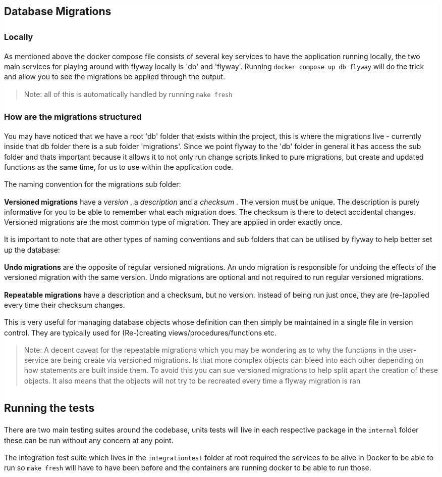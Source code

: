 ## Database Migrations

### Locally

As mentioned above the docker compose file consists of several key services to have the application running locally, the two main services for playing around with flyway locally is 'db' and 'flyway'. Running `docker compose up db flyway` will do the trick and allow you to see the migrations be applied through the output. 

> Note: all of this is automatically handled by running `make fresh`


### How are the migrations structured

You may have noticed that we have a root 'db' folder that exists within the project, this is where the migrations live - currently inside that db folder there is a sub folder 'migrations'. Since we point flyway to the 'db' folder in general it has access the sub folder and thats important because it allows it to not only run change scripts linked to pure migrations, but create and updated functions as the same time, for us to use within the application code.

The naming convention for the migrations sub folder: 

**Versioned migrations** have a  *version* , a *description* and a  *checksum* . The version must be unique. The description is purely informative for you to be able to remember what each migration does. The checksum is there to detect accidental changes. Versioned migrations are the most common type of migration. They are applied in order exactly once.

It is important to note that are other types of naming conventions and sub folders that can be utilised by flyway to help better set up the database: 

**Undo migrations** are the opposite of regular versioned migrations. An undo migration is responsible for undoing the effects of the versioned migration with the same version. Undo migrations are optional and not required to run regular versioned migrations.

**Repeatable migrations** have a description and a checksum, but no version. Instead of being run just once, they are (re-)applied every time their checksum changes.

This is very useful for managing database objects whose definition can then simply be maintained in a single file in version control. They are typically used for (Re-)creating views/procedures/functions etc.

> Note: A decent caveat for the repeatable migrations which you may be wondering as to why the functions in the user-service are being create via versioned migrations. Is that more complex objects can bleed into each other depending on how statements are built inside them. To avoid this you can sue versioned migrations to help split apart the creation of these objects. It also means that the objects will not try to be recreated every time a flyway migration is ran

## Running the tests

There are two main testing suites around the codebase, units tests will live in each respective package in the `internal` folder these can be run without any concern at any point. 

The integration test suite which lives in the `integrationtest` folder at root required the services to be alive in Docker to be able to run so `make fresh` will have to have been before and the containers are running docker to be able to run those.
